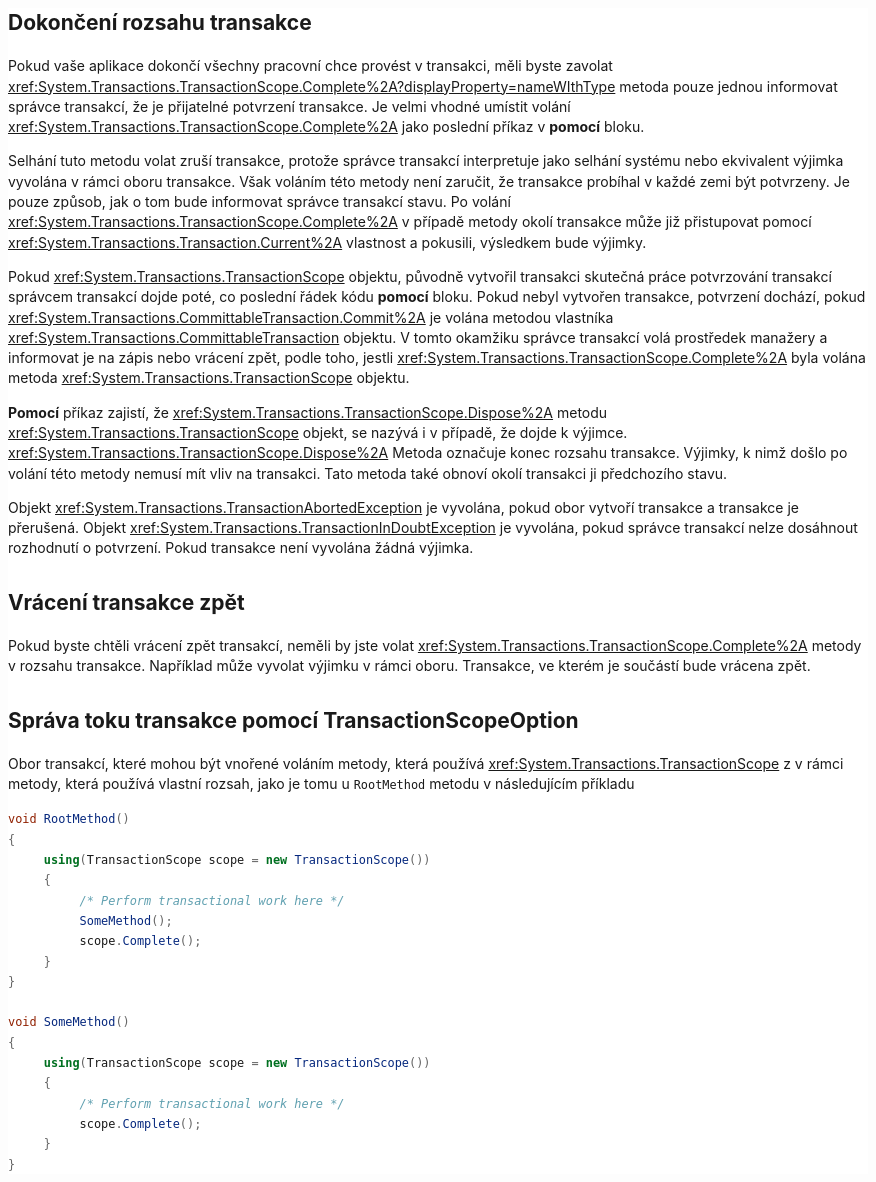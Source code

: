 ## <a name="completing-a-transaction-scope"></a>Dokončení rozsahu transakce  
 Pokud vaše aplikace dokončí všechny pracovní chce provést v transakci, měli byste zavolat <xref:System.Transactions.TransactionScope.Complete%2A?displayProperty=nameWIthType> metoda pouze jednou informovat správce transakcí, že je přijatelné potvrzení transakce. Je velmi vhodné umístit volání <xref:System.Transactions.TransactionScope.Complete%2A> jako poslední příkaz v **pomocí** bloku.  
  
 Selhání tuto metodu volat zruší transakce, protože správce transakcí interpretuje jako selhání systému nebo ekvivalent výjimka vyvolána v rámci oboru transakce. Však voláním této metody není zaručit, že transakce probíhal v každé zemi být potvrzeny. Je pouze způsob, jak o tom bude informovat správce transakcí stavu. Po volání <xref:System.Transactions.TransactionScope.Complete%2A> v případě metody okolí transakce může již přistupovat pomocí <xref:System.Transactions.Transaction.Current%2A> vlastnost a pokusili, výsledkem bude výjimky.  
  
 Pokud <xref:System.Transactions.TransactionScope> objektu, původně vytvořil transakci skutečná práce potvrzování transakcí správcem transakcí dojde poté, co poslední řádek kódu **pomocí** bloku. Pokud nebyl vytvořen transakce, potvrzení dochází, pokud <xref:System.Transactions.CommittableTransaction.Commit%2A> je volána metodou vlastníka <xref:System.Transactions.CommittableTransaction> objektu. V tomto okamžiku správce transakcí volá prostředek manažery a informovat je na zápis nebo vrácení zpět, podle toho, jestli <xref:System.Transactions.TransactionScope.Complete%2A> byla volána metoda <xref:System.Transactions.TransactionScope> objektu.  
  
 **Pomocí** příkaz zajistí, že <xref:System.Transactions.TransactionScope.Dispose%2A> metodu <xref:System.Transactions.TransactionScope> objekt, se nazývá i v případě, že dojde k výjimce. <xref:System.Transactions.TransactionScope.Dispose%2A> Metoda označuje konec rozsahu transakce. Výjimky, k nimž došlo po volání této metody nemusí mít vliv na transakci. Tato metoda také obnoví okolí transakci ji předchozího stavu.  
  
 Objekt <xref:System.Transactions.TransactionAbortedException> je vyvolána, pokud obor vytvoří transakce a transakce je přerušená. Objekt <xref:System.Transactions.TransactionInDoubtException> je vyvolána, pokud správce transakcí nelze dosáhnout rozhodnutí o potvrzení. Pokud transakce není vyvolána žádná výjimka.  
  
## <a name="rolling-back-a-transaction"></a>Vrácení transakce zpět  
 Pokud byste chtěli vrácení zpět transakcí, neměli by jste volat <xref:System.Transactions.TransactionScope.Complete%2A> metody v rozsahu transakce. Například může vyvolat výjimku v rámci oboru. Transakce, ve kterém je součástí bude vrácena zpět.  
  
## <a name="ManageTxFlow"></a> Správa toku transakce pomocí TransactionScopeOption  
 Obor transakcí, které mohou být vnořené voláním metody, která používá <xref:System.Transactions.TransactionScope> z v rámci metody, která používá vlastní rozsah, jako je tomu u `RootMethod` metodu v následujícím příkladu  
  
```csharp  
void RootMethod()  
{  
     using(TransactionScope scope = new TransactionScope())  
     {  
          /* Perform transactional work here */  
          SomeMethod();  
          scope.Complete();  
     }  
}  
  
void SomeMethod()  
{  
     using(TransactionScope scope = new TransactionScope())  
     {  
          /* Perform transactional work here */  
          scope.Complete();  
     }  
}  
```
